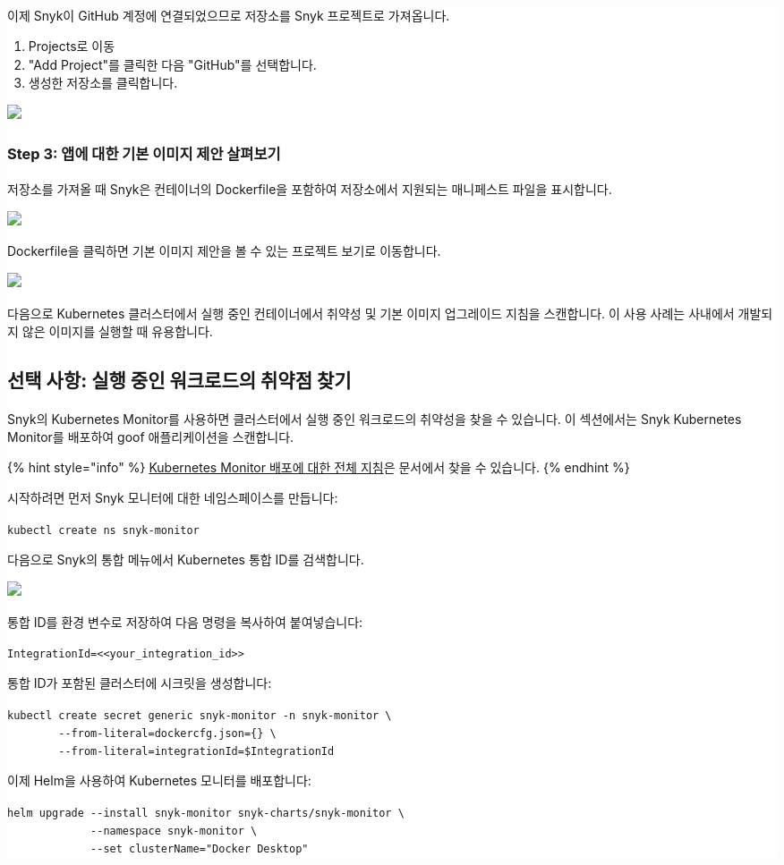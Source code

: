 이제 Snyk이 GitHub 계정에 연결되었으므로 저장소를 Snyk 프로젝트로 가져옵니다.

1. Projects로 이동
2. "Add Project"를 클릭한 다음 "GitHub"를 선택합니다.
3. 생성한 저장소를 클릭합니다.

![](https://partner-workshop-assets.s3.us-east-2.amazonaws.com/snyk-ghimport.png)

### Step 3: 앱에 대한 기본 이미지 제안 살펴보기

저장소를 가져올 때 Snyk은 컨테이너의 Dockerfile을 포함하여 저장소에서 지원되는 매니페스트 파일을 표시합니다.

![](https://partner-workshop-assets.s3.us-east-2.amazonaws.com/snyk-proj-dockerfile.png)

Dockerfile을 클릭하면 기본 이미지 제안을 볼 수 있는 프로젝트 보기로 이동합니다.

![](https://partner-workshop-assets.s3.us-east-2.amazonaws.com/snyk-baseimagerecs.png)

다음으로 Kubernetes 클러스터에서 실행 중인 컨테이너에서 취약성 및 기본 이미지 업그레이드 지침을 스캔합니다. 이 사용 사례는 사내에서 개발되지 않은 이미지를 실행할 때 유용합니다.

## 선택 사항: 실행 중인 워크로드의 취약점 찾기

Snyk의 Kubernetes Monitor를 사용하면 클러스터에서 실행 중인 워크로드의 취약성을 찾을 수 있습니다. 이 섹션에서는 Snyk Kubernetes Monitor를 배포하여 goof 애플리케이션을 스캔합니다.

{% hint style="info" %}
[Kubernetes Monitor 배포에 대한 전체 지침](https://support.snyk.io/hc/en-us/articles/360003916158#UUID-753328ea-3d73-0eeb-4301-c22522273797)은 문서에서 찾을 수 있습니다.
{% endhint %}

시작하려면 먼저 Snyk 모니터에 대한 네임스페이스를 만듭니다:

```
kubectl create ns snyk-monitor
```

다음으로 Snyk의 통합 메뉴에서 Kubernetes 통합 ID를 검색합니다.

![](https://support.snyk.io/hc/article\_attachments/360007147458/uuid-26f9c2cd-2755-07d5-61a0-bdb0261d87ab-en.gif)

통합 ID를 환경 변수로 저장하여 다음 명령을 복사하여 붙여넣습니다:

```
IntegrationId=<<your_integration_id>>
```

통합 ID가 포함된 클러스터에 시크릿을 생성합니다:

```
kubectl create secret generic snyk-monitor -n snyk-monitor \
        --from-literal=dockercfg.json={} \
        --from-literal=integrationId=$IntegrationId
```

이제 Helm을 사용하여 Kubernetes 모니터를 배포합니다:

```
helm upgrade --install snyk-monitor snyk-charts/snyk-monitor \
             --namespace snyk-monitor \
             --set clusterName="Docker Desktop"
```
